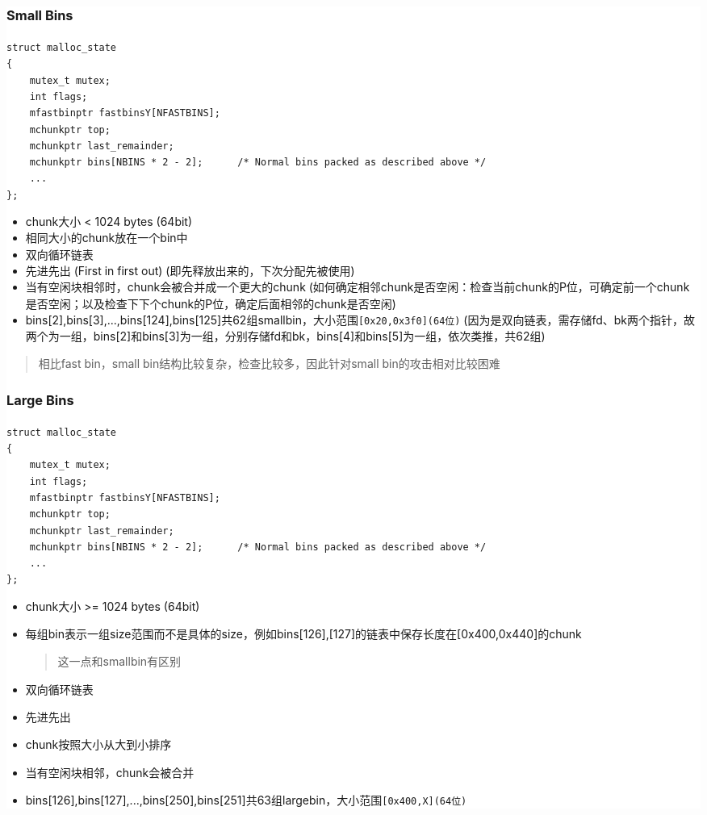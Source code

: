 ### Small Bins

```
struct malloc_state
{
    mutex_t mutex;
    int flags;
    mfastbinptr fastbinsY[NFASTBINS];
    mchunkptr top;
    mchunkptr last_remainder;
    mchunkptr bins[NBINS * 2 - 2];      /* Normal bins packed as described above */
    ...
};
```

   - chunk大小 < 1024 bytes (64bit)
   - 相同大小的chunk放在一个bin中
   - 双向循环链表
   - 先进先出 (First in first out) (即先释放出来的，下次分配先被使用)
   - 当有空闲块相邻时，chunk会被合并成一个更大的chunk
     (如何确定相邻chunk是否空闲：检查当前chunk的P位，可确定前一个chunk是否空闲；以及检查下下个chunk的P位，确定后面相邻的chunk是否空闲)
   - bins[2],bins[3],...,bins[124],bins[125]共62组smallbin，大小范围`[0x20,0x3f0](64位)`
     (因为是双向链表，需存储fd、bk两个指针，故两个为一组，bins[2]和bins[3]为一组，分别存储fd和bk，bins[4]和bins[5]为一组，依次类推，共62组)

> 相比fast bin，small bin结构比较复杂，检查比较多，因此针对small bin的攻击相对比较困难

### Large Bins

```
struct malloc_state
{
    mutex_t mutex;
    int flags;
    mfastbinptr fastbinsY[NFASTBINS];
    mchunkptr top;
    mchunkptr last_remainder;
    mchunkptr bins[NBINS * 2 - 2];      /* Normal bins packed as described above */
    ...
};
```

   - chunk大小 >= 1024 bytes (64bit)

   - 每组bin表示一组size范围而不是具体的size，例如bins[126],[127]的链表中保存长度在[0x400,0x440]的chunk
     
     > 这一点和smallbin有区别
     
   - 双向循环链表

   - 先进先出

   - chunk按照大小从大到小排序

   - 当有空闲块相邻，chunk会被合并

   - bins[126],bins[127],...,bins[250],bins[251]共63组largebin，大小范围`[0x400,X](64位)`

